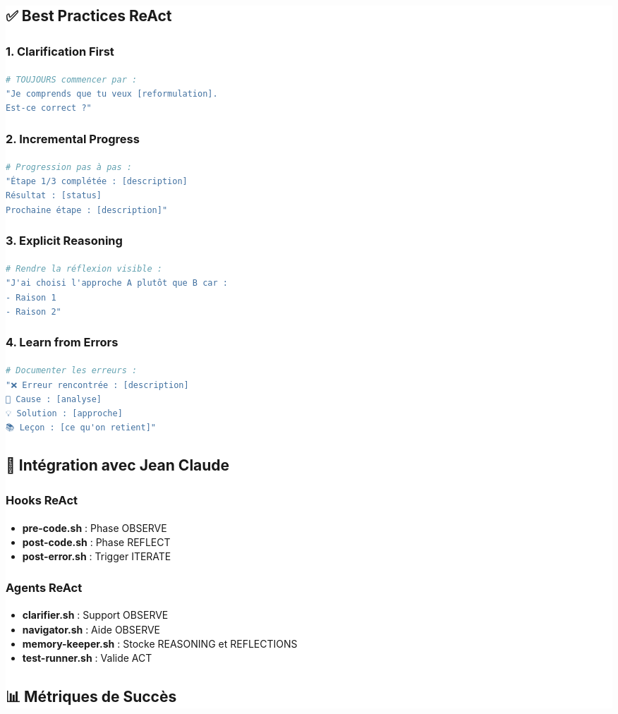 ## ✅ Best Practices ReAct

### 1. **Clarification First**
```bash
# TOUJOURS commencer par :
"Je comprends que tu veux [reformulation].
Est-ce correct ?"
```

### 2. **Incremental Progress**
```bash
# Progression pas à pas :
"Étape 1/3 complétée : [description]
Résultat : [status]
Prochaine étape : [description]"
```

### 3. **Explicit Reasoning**
```bash
# Rendre la réflexion visible :
"J'ai choisi l'approche A plutôt que B car :
- Raison 1
- Raison 2"
```

### 4. **Learn from Errors**
```bash
# Documenter les erreurs :
"❌ Erreur rencontrée : [description]
📝 Cause : [analyse]
💡 Solution : [approche]
📚 Leçon : [ce qu'on retient]"
```

## 🔄 Intégration avec Jean Claude

### Hooks ReAct
- **pre-code.sh** : Phase OBSERVE
- **post-code.sh** : Phase REFLECT
- **post-error.sh** : Trigger ITERATE

### Agents ReAct
- **clarifier.sh** : Support OBSERVE
- **navigator.sh** : Aide OBSERVE
- **memory-keeper.sh** : Stocke REASONING et REFLECTIONS
- **test-runner.sh** : Valide ACT

## 📊 Métriques de Succès
